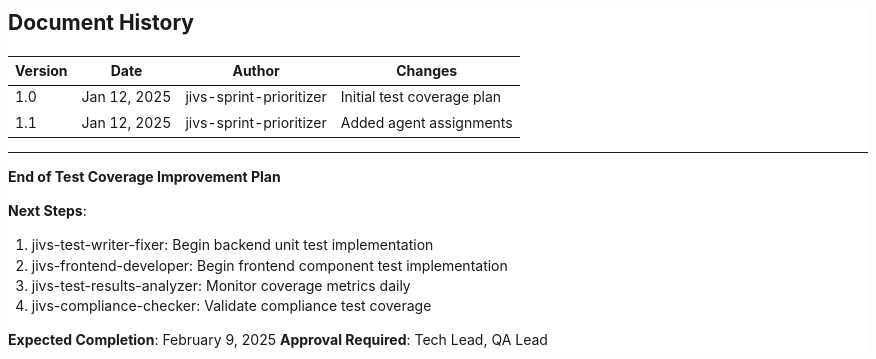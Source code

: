 
## Document History

| Version | Date | Author | Changes |
|---------|------|--------|---------|
| 1.0 | Jan 12, 2025 | jivs-sprint-prioritizer | Initial test coverage plan |
| 1.1 | Jan 12, 2025 | jivs-sprint-prioritizer | Added agent assignments |

---

**End of Test Coverage Improvement Plan**

**Next Steps**:
1. jivs-test-writer-fixer: Begin backend unit test implementation
2. jivs-frontend-developer: Begin frontend component test implementation
3. jivs-test-results-analyzer: Monitor coverage metrics daily
4. jivs-compliance-checker: Validate compliance test coverage

**Expected Completion**: February 9, 2025
**Approval Required**: Tech Lead, QA Lead
